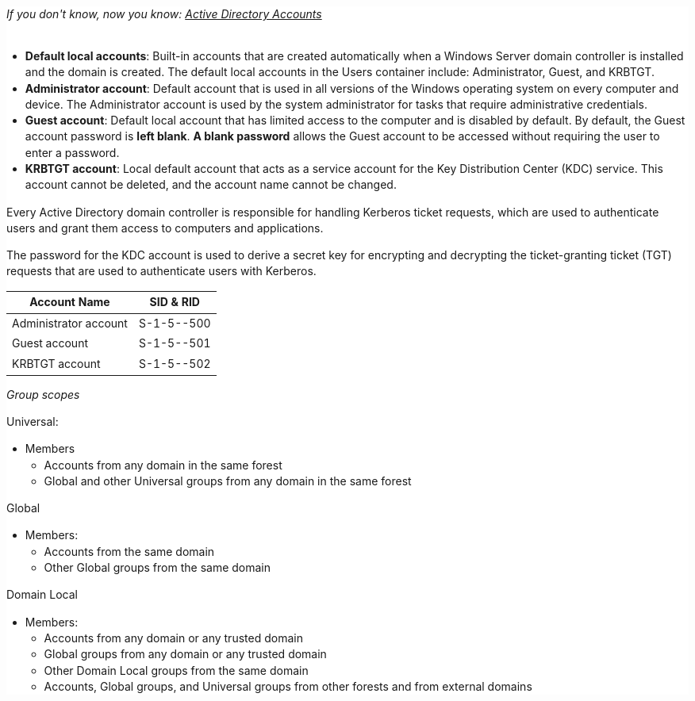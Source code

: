###### *If you don't know, now you know: [Active Directory Accounts](https://docs.microsoft.com/en-us/windows/security/identity-protection/access-control/active-directory-accounts)*

- **Default local accounts**: Built-in accounts that are created automatically when a Windows Server domain controller is installed and the domain is created.
The default local accounts in the Users container include: Administrator, Guest, and KRBTGT.
- **Administrator account**: Default account that is used in all versions of the Windows operating system on every computer and device.
The Administrator account is used by the system administrator for tasks that require administrative credentials.
- **Guest account**: Default local account that has limited access to the computer and is disabled by default.
By default, the Guest account password is **left blank**.
**A blank password** allows the Guest account to be accessed without requiring the user to enter a password.
- **KRBTGT account**: Local default account that acts as a service account for the Key Distribution Center (KDC) service.
This account cannot be deleted, and the account name cannot be changed.

Every Active Directory domain controller is responsible for handling Kerberos ticket requests, which are used to authenticate users and grant them access to computers and applications.

The password for the KDC account is used to derive a secret key for encrypting and decrypting the ticket-granting ticket (TGT) requests that  are used to authenticate users with Kerberos.

|Account Name|SID & RID|
|-|-|
|Administrator account|S-1-5-<domain>-500|
|Guest account|S-1-5-<domain>-501|
|KRBTGT account|S-1-5-<domain>-502|

*Group scopes*

Universal:

- Members
  - Accounts from any domain in the same forest
  - Global and other Universal groups from any domain in the same forest

Global

- Members:
  - Accounts from the same domain
  - Other Global groups from the same domain

Domain Local

- Members:
  - Accounts from any domain or any trusted domain
  - Global groups from any domain or any trusted domain
  - Other Domain Local groups from the same domain
  - Accounts, Global groups, and Universal groups from other forests and from external domains
